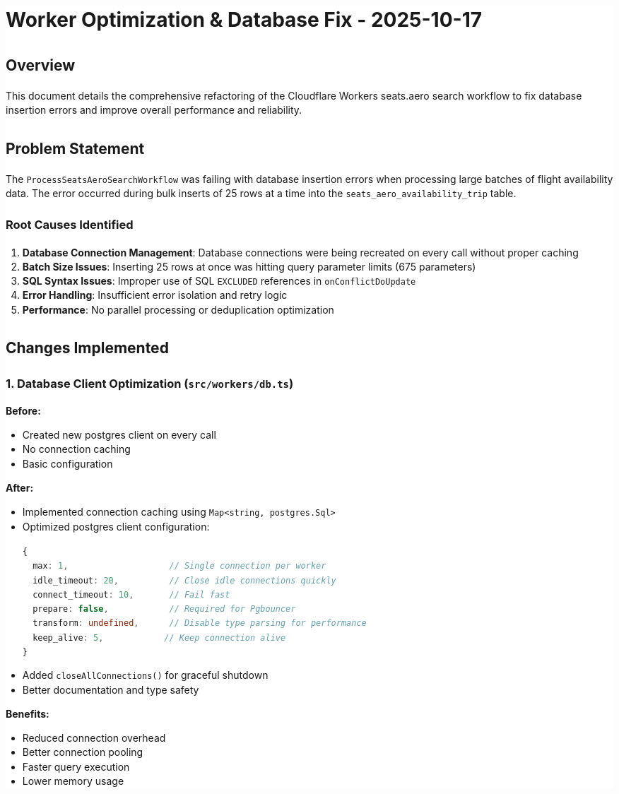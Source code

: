# Worker Optimization & Database Fix - 2025-10-17

## Overview

This document details the comprehensive refactoring of the Cloudflare Workers seats.aero search workflow to fix database insertion errors and improve overall performance and reliability.

## Problem Statement

The `ProcessSeatsAeroSearchWorkflow` was failing with database insertion errors when processing large batches of flight availability data. The error occurred during bulk inserts of 25 rows at a time into the `seats_aero_availability_trip` table.

### Root Causes Identified

1. **Database Connection Management**: Database connections were being recreated on every call without proper caching
2. **Batch Size Issues**: Inserting 25 rows at once was hitting query parameter limits (675 parameters)
3. **SQL Syntax Issues**: Improper use of SQL `EXCLUDED` references in `onConflictDoUpdate`
4. **Error Handling**: Insufficient error isolation and retry logic
5. **Performance**: No parallel processing or deduplication optimization

## Changes Implemented

### 1. Database Client Optimization (`src/workers/db.ts`)

**Before:**
- Created new postgres client on every call
- No connection caching
- Basic configuration

**After:**
- Implemented connection caching using `Map<string, postgres.Sql>`
- Optimized postgres client configuration:
  ```typescript
  {
    max: 1,                    // Single connection per worker
    idle_timeout: 20,          // Close idle connections quickly
    connect_timeout: 10,       // Fail fast
    prepare: false,            // Required for Pgbouncer
    transform: undefined,      // Disable type parsing for performance
    keep_alive: 5,            // Keep connection alive
  }
  ```
- Added `closeAllConnections()` for graceful shutdown
- Better documentation and type safety

**Benefits:**
- Reduced connection overhead
- Better connection pooling
- Faster query execution
- Lower memory usage
